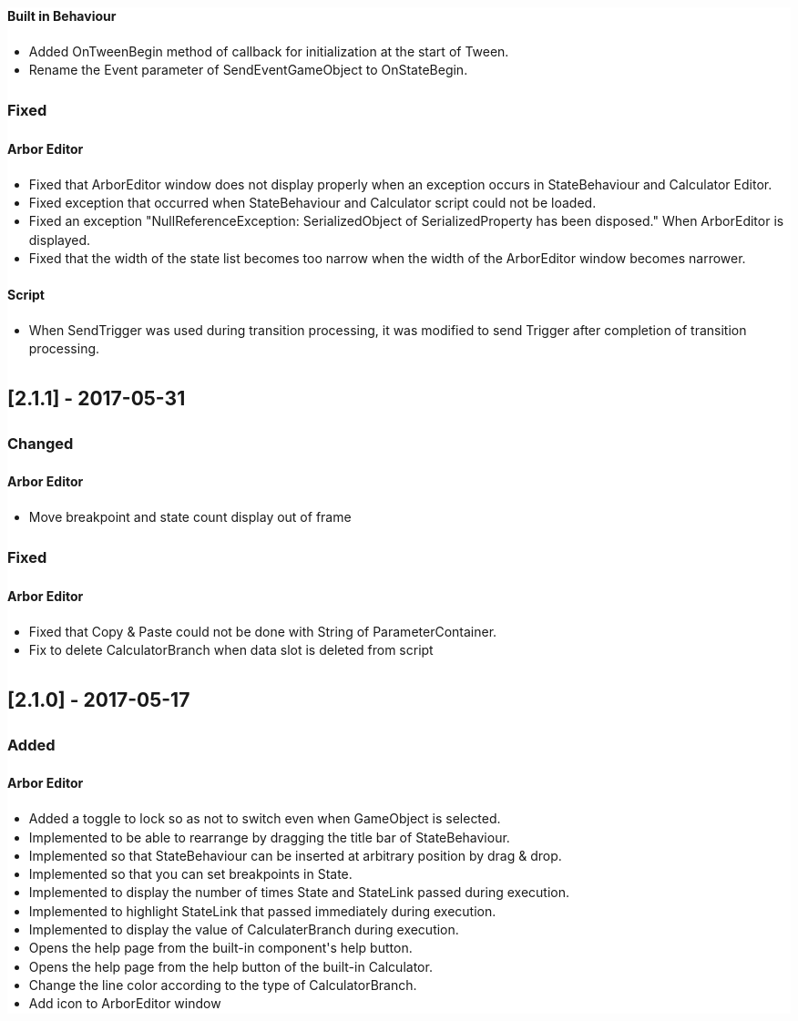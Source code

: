 #### Built in Behaviour

- Added OnTweenBegin method of callback for initialization at the start of Tween.
- Rename the Event parameter of SendEventGameObject to OnStateBegin.

### Fixed

#### Arbor Editor

- Fixed that ArborEditor window does not display properly when an exception occurs in StateBehaviour and Calculator Editor.
- Fixed exception that occurred when StateBehaviour and Calculator script could not be loaded.
- Fixed an exception "NullReferenceException: SerializedObject of SerializedProperty has been disposed." When ArborEditor is displayed.
- Fixed that the width of the state list becomes too narrow when the width of the ArborEditor window becomes narrower.

#### Script

- When SendTrigger was used during transition processing, it was modified to send Trigger after completion of transition processing.


## [2.1.1] - 2017-05-31

### Changed

#### Arbor Editor

- Move breakpoint and state count display out of frame

### Fixed

#### Arbor Editor

- Fixed that Copy & Paste could not be done with String of ParameterContainer.
- Fix to delete CalculatorBranch when data slot is deleted from script


## [2.1.0] - 2017-05-17

### Added

#### Arbor Editor

- Added a toggle to lock so as not to switch even when GameObject is selected.
- Implemented to be able to rearrange by dragging the title bar of StateBehaviour.
- Implemented so that StateBehaviour can be inserted at arbitrary position by drag & drop.
- Implemented so that you can set breakpoints in State.
- Implemented to display the number of times State and StateLink passed during execution.
- Implemented to highlight StateLink that passed immediately during execution.
- Implemented to display the value of CalculaterBranch during execution.
- Opens the help page from the built-in component's help button.
- Opens the help page from the help button of the built-in Calculator.
- Change the line color according to the type of CalculatorBranch.
- Add icon to ArborEditor window
